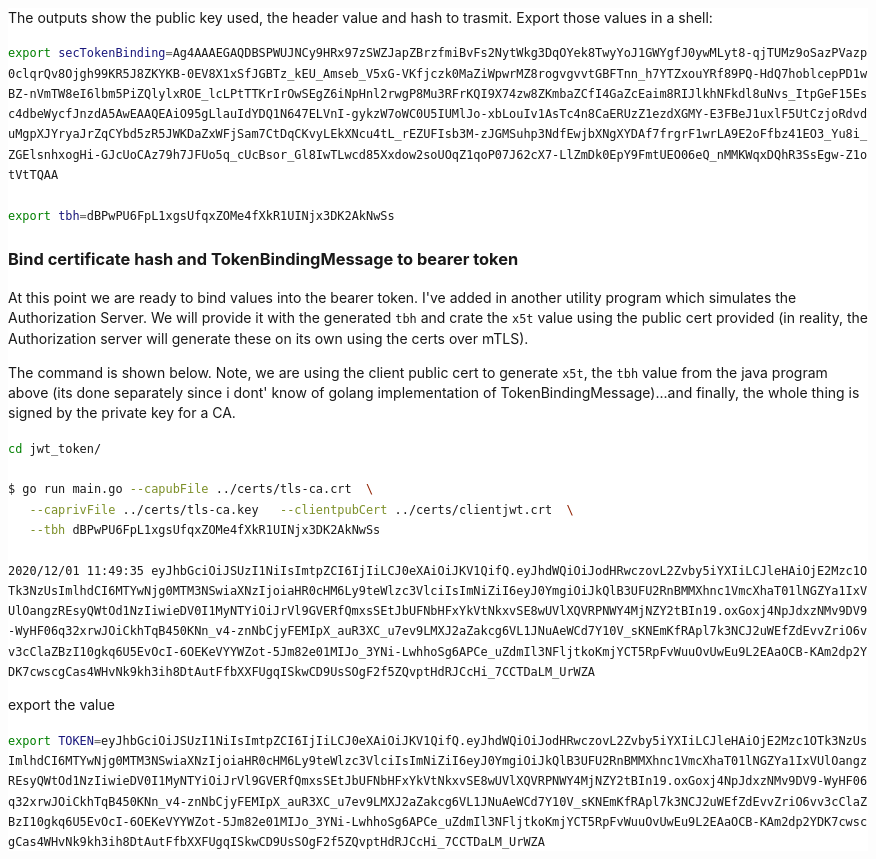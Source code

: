 ```bash
```

The outputs show the public key used, the header value and hash to trasmit.  Export those values in a shell:

```bash
export secTokenBinding=Ag4AAAEGAQDBSPWUJNCy9HRx97zSWZJapZBrzfmiBvFs2NytWkg3DqOYek8TwyYoJ1GWYgfJ0ywMLyt8-qjTUMz9oSazPVazp0clqrQv8Ojgh99KR5J8ZKYKB-0EV8X1xSfJGBTz_kEU_Amseb_V5xG-VKfjczk0MaZiWpwrMZ8rogvgvvtGBFTnn_h7YTZxouYRf89PQ-HdQ7hoblcepPD1wBZ-nVmTW8eI6lbm5PiZQlylxROE_lcLPtTTKrIrOwSEgZ6iNpHnl2rwgP8Mu3RFrKQI9X74zw8ZKmbaZCfI4GaZcEaim8RIJlkhNFkdl8uNvs_ItpGeF15Esc4dbeWycfJnzdA5AwEAAQEAiO95gLlauIdYDQ1N647ELVnI-gykzW7oWC0U5IUMlJo-xbLouIv1AsTc4n8CaERUzZ1ezdXGMY-E3FBeJ1uxlF5UtCzjoRdvduMgpXJYryaJrZqCYbd5zR5JWKDaZxWFjSam7CtDqCKvyLEkXNcu4tL_rEZUFIsb3M-zJGMSuhp3NdfEwjbXNgXYDAf7frgrF1wrLA9E2oFfbz41EO3_Yu8i_ZGElsnhxogHi-GJcUoCAz79h7JFUo5q_cUcBsor_Gl8IwTLwcd85Xxdow2soUOqZ1qoP07J62cX7-LlZmDk0EpY9FmtUEO06eQ_nMMKWqxDQhR3SsEgw-Z1otVtTQAA

export tbh=dBPwPU6FpL1xgsUfqxZOMe4fXkR1UINjx3DK2AkNwSs
```

### Bind certificate hash and TokenBindingMessage to bearer token

At this point we are ready to bind values into the bearer token.  I've added in another utility program which simulates the Authorization Server.  We will provide it with the generated `tbh` and crate the `x5t` value using the public cert provided (in reality, the Authorization server will generate these on its own using the certs over mTLS).

The command is shown below.  Note, we are using the client public cert to generate `x5t`, the `tbh` value from the java program above (its done separately since i dont' know of golang implementation of TokenBindingMessage)...and finally, the whole thing is signed by the private key for a CA.


```bash
cd jwt_token/

$ go run main.go --capubFile ../certs/tls-ca.crt  \
   --caprivFile ../certs/tls-ca.key   --clientpubCert ../certs/clientjwt.crt  \
   --tbh dBPwPU6FpL1xgsUfqxZOMe4fXkR1UINjx3DK2AkNwSs

2020/12/01 11:49:35 eyJhbGciOiJSUzI1NiIsImtpZCI6IjIiLCJ0eXAiOiJKV1QifQ.eyJhdWQiOiJodHRwczovL2Zvby5iYXIiLCJleHAiOjE2Mzc1OTk3NzUsImlhdCI6MTYwNjg0MTM3NSwiaXNzIjoiaHR0cHM6Ly9teWlzc3VlciIsImNiZiI6eyJ0YmgiOiJkQlB3UFU2RnBMMXhnc1VmcXhaT01lNGZYa1IxVUlOangzREsyQWtOd1NzIiwieDV0I1MyNTYiOiJrVl9GVERfQmxsSEtJbUFNbHFxYkVtNkxvSE8wUVlXQVRPNWY4MjNZY2tBIn19.oxGoxj4NpJdxzNMv9DV9-WyHF06q32xrwJOiCkhTqB450KNn_v4-znNbCjyFEMIpX_auR3XC_u7ev9LMXJ2aZakcg6VL1JNuAeWCd7Y10V_sKNEmKfRApl7k3NCJ2uWEfZdEvvZriO6vv3cClaZBzI10gkq6U5EvOcI-6OEKeVYYWZot-5Jm82e01MIJo_3YNi-LwhhoSg6APCe_uZdmIl3NFljtkoKmjYCT5RpFvWuuOvUwEu9L2EAaOCB-KAm2dp2YDK7cwscgCas4WHvNk9kh3ih8DtAutFfbXXFUgqISkwCD9UsSOgF2f5ZQvptHdRJCcHi_7CCTDaLM_UrWZA
```

export the value

```bash
export TOKEN=eyJhbGciOiJSUzI1NiIsImtpZCI6IjIiLCJ0eXAiOiJKV1QifQ.eyJhdWQiOiJodHRwczovL2Zvby5iYXIiLCJleHAiOjE2Mzc1OTk3NzUsImlhdCI6MTYwNjg0MTM3NSwiaXNzIjoiaHR0cHM6Ly9teWlzc3VlciIsImNiZiI6eyJ0YmgiOiJkQlB3UFU2RnBMMXhnc1VmcXhaT01lNGZYa1IxVUlOangzREsyQWtOd1NzIiwieDV0I1MyNTYiOiJrVl9GVERfQmxsSEtJbUFNbHFxYkVtNkxvSE8wUVlXQVRPNWY4MjNZY2tBIn19.oxGoxj4NpJdxzNMv9DV9-WyHF06q32xrwJOiCkhTqB450KNn_v4-znNbCjyFEMIpX_auR3XC_u7ev9LMXJ2aZakcg6VL1JNuAeWCd7Y10V_sKNEmKfRApl7k3NCJ2uWEfZdEvvZriO6vv3cClaZBzI10gkq6U5EvOcI-6OEKeVYYWZot-5Jm82e01MIJo_3YNi-LwhhoSg6APCe_uZdmIl3NFljtkoKmjYCT5RpFvWuuOvUwEu9L2EAaOCB-KAm2dp2YDK7cwscgCas4WHvNk9kh3ih8DtAutFfbXXFUgqISkwCD9UsSOgF2f5ZQvptHdRJCcHi_7CCTDaLM_UrWZA
```
